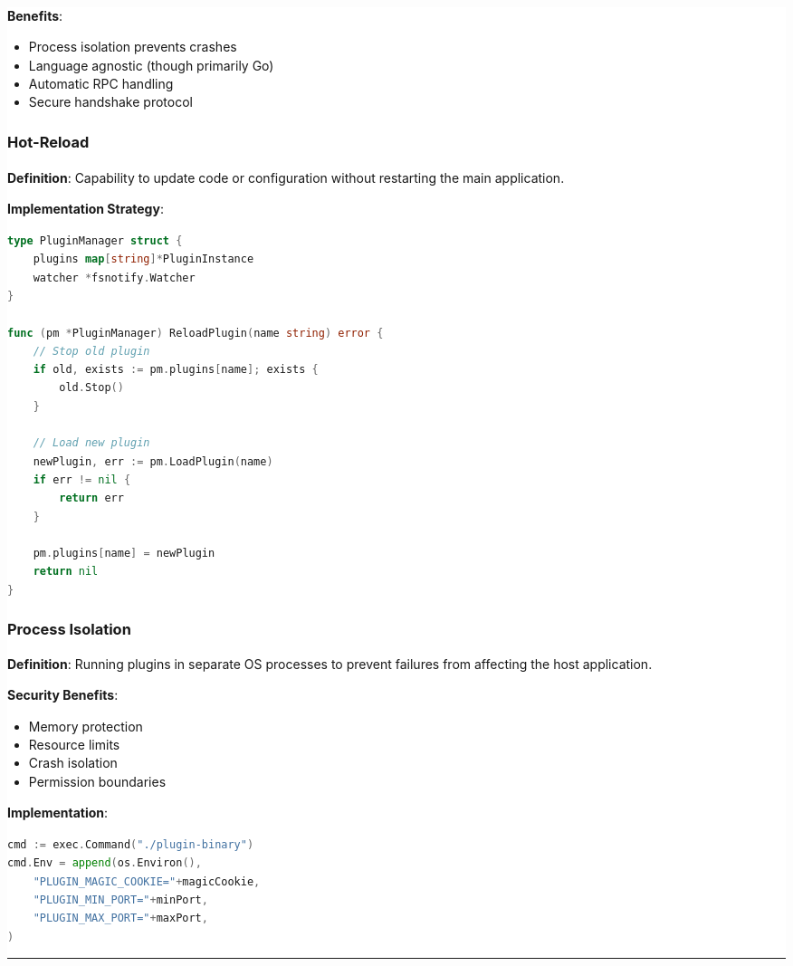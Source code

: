 ```go
```

**Benefits**:
- Process isolation prevents crashes
- Language agnostic (though primarily Go)
- Automatic RPC handling
- Secure handshake protocol

### Hot-Reload
**Definition**: Capability to update code or configuration without restarting the main application.

**Implementation Strategy**:
```go
type PluginManager struct {
    plugins map[string]*PluginInstance
    watcher *fsnotify.Watcher
}

func (pm *PluginManager) ReloadPlugin(name string) error {
    // Stop old plugin
    if old, exists := pm.plugins[name]; exists {
        old.Stop()
    }
    
    // Load new plugin
    newPlugin, err := pm.LoadPlugin(name)
    if err != nil {
        return err
    }
    
    pm.plugins[name] = newPlugin
    return nil
}
```

### Process Isolation
**Definition**: Running plugins in separate OS processes to prevent failures from affecting the host application.

**Security Benefits**:
- Memory protection
- Resource limits
- Crash isolation
- Permission boundaries

**Implementation**:
```go
cmd := exec.Command("./plugin-binary")
cmd.Env = append(os.Environ(), 
    "PLUGIN_MAGIC_COOKIE="+magicCookie,
    "PLUGIN_MIN_PORT="+minPort,
    "PLUGIN_MAX_PORT="+maxPort,
)
```

---